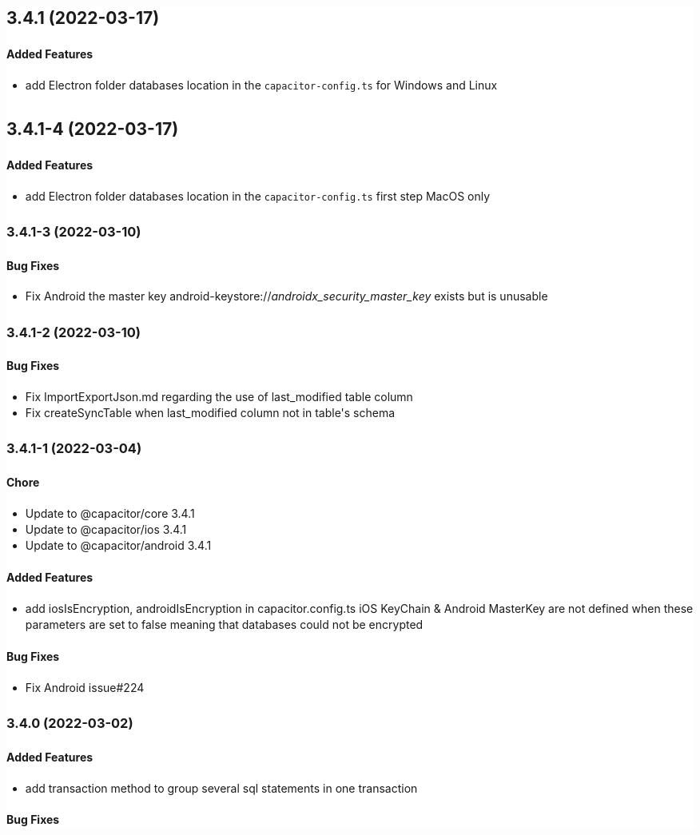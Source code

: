 ## 3.4.1 (2022-03-17)

#### Added Features

 - add Electron folder databases location in the `capacitor-config.ts`
   for Windows and Linux

## 3.4.1-4 (2022-03-17)

#### Added Features

 - add Electron folder databases location in the `capacitor-config.ts`
   first step MacOS only

### 3.4.1-3 (2022-03-10)

#### Bug Fixes

 - Fix Android the master key android-keystore://_androidx_security_master_key_ exists but is unusable

### 3.4.1-2 (2022-03-10)

#### Bug Fixes

 - Fix ImportExportJson.md regarding the use of last_modified table column
 - Fix createSyncTable when last_modified column not in table's schema

### 3.4.1-1 (2022-03-04)

#### Chore

 - Update to @capacitor/core 3.4.1
 - Update to @capacitor/ios 3.4.1
 - Update to @capacitor/android 3.4.1

#### Added Features

 - add iosIsEncryption, androidIsEncryption in capacitor.config.ts
   iOS KeyChain & Android MasterKey are not defined when these parameters are set to false meaning that databases could not be encrypted

#### Bug Fixes

 - Fix Android issue#224

### 3.4.0 (2022-03-02)

#### Added Features

 - add transaction method to group several sql statements in one transaction

#### Bug Fixes
